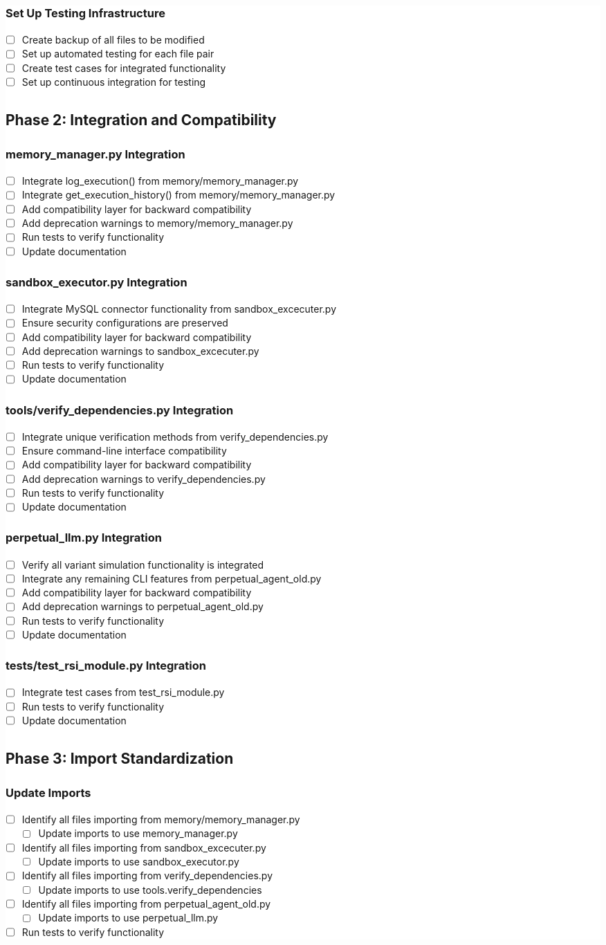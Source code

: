 ### Set Up Testing Infrastructure
- [ ] Create backup of all files to be modified
- [ ] Set up automated testing for each file pair
- [ ] Create test cases for integrated functionality
- [ ] Set up continuous integration for testing

## Phase 2: Integration and Compatibility

### memory_manager.py Integration
- [ ] Integrate log_execution() from memory/memory_manager.py
- [ ] Integrate get_execution_history() from memory/memory_manager.py
- [ ] Add compatibility layer for backward compatibility
- [ ] Add deprecation warnings to memory/memory_manager.py
- [ ] Run tests to verify functionality
- [ ] Update documentation

### sandbox_executor.py Integration
- [ ] Integrate MySQL connector functionality from sandbox_excecuter.py
- [ ] Ensure security configurations are preserved
- [ ] Add compatibility layer for backward compatibility
- [ ] Add deprecation warnings to sandbox_excecuter.py
- [ ] Run tests to verify functionality
- [ ] Update documentation

### tools/verify_dependencies.py Integration
- [ ] Integrate unique verification methods from verify_dependencies.py
- [ ] Ensure command-line interface compatibility
- [ ] Add compatibility layer for backward compatibility
- [ ] Add deprecation warnings to verify_dependencies.py
- [ ] Run tests to verify functionality
- [ ] Update documentation

### perpetual_llm.py Integration
- [ ] Verify all variant simulation functionality is integrated
- [ ] Integrate any remaining CLI features from perpetual_agent_old.py
- [ ] Add compatibility layer for backward compatibility
- [ ] Add deprecation warnings to perpetual_agent_old.py
- [ ] Run tests to verify functionality
- [ ] Update documentation

### tests/test_rsi_module.py Integration
- [ ] Integrate test cases from test_rsi_module.py
- [ ] Run tests to verify functionality
- [ ] Update documentation

## Phase 3: Import Standardization

### Update Imports
- [ ] Identify all files importing from memory/memory_manager.py
  - [ ] Update imports to use memory_manager.py
- [ ] Identify all files importing from sandbox_excecuter.py
  - [ ] Update imports to use sandbox_executor.py
- [ ] Identify all files importing from verify_dependencies.py
  - [ ] Update imports to use tools.verify_dependencies
- [ ] Identify all files importing from perpetual_agent_old.py
  - [ ] Update imports to use perpetual_llm.py
- [ ] Run tests to verify functionality
